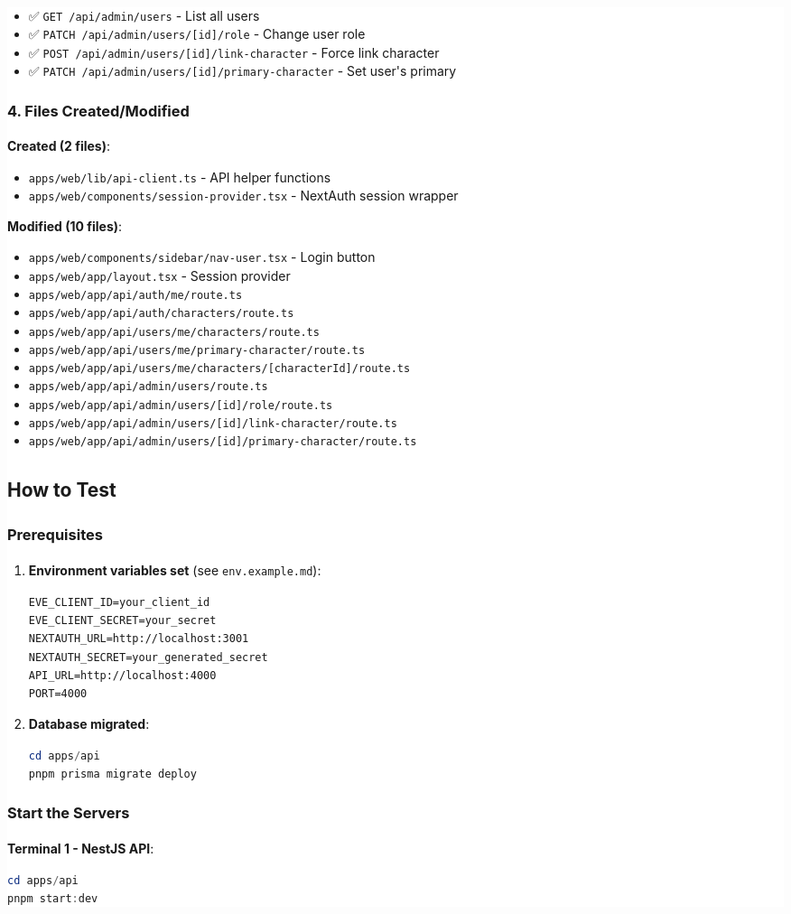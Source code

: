 - ✅ `GET /api/admin/users` - List all users
- ✅ `PATCH /api/admin/users/[id]/role` - Change user role
- ✅ `POST /api/admin/users/[id]/link-character` - Force link character
- ✅ `PATCH /api/admin/users/[id]/primary-character` - Set user's primary

### 4. **Files Created/Modified**

**Created (2 files)**:

- `apps/web/lib/api-client.ts` - API helper functions
- `apps/web/components/session-provider.tsx` - NextAuth session wrapper

**Modified (10 files)**:

- `apps/web/components/sidebar/nav-user.tsx` - Login button
- `apps/web/app/layout.tsx` - Session provider
- `apps/web/app/api/auth/me/route.ts`
- `apps/web/app/api/auth/characters/route.ts`
- `apps/web/app/api/users/me/characters/route.ts`
- `apps/web/app/api/users/me/primary-character/route.ts`
- `apps/web/app/api/users/me/characters/[characterId]/route.ts`
- `apps/web/app/api/admin/users/route.ts`
- `apps/web/app/api/admin/users/[id]/role/route.ts`
- `apps/web/app/api/admin/users/[id]/link-character/route.ts`
- `apps/web/app/api/admin/users/[id]/primary-character/route.ts`

## How to Test

### Prerequisites

1. **Environment variables set** (see `env.example.md`):

   ```env
   EVE_CLIENT_ID=your_client_id
   EVE_CLIENT_SECRET=your_secret
   NEXTAUTH_URL=http://localhost:3001
   NEXTAUTH_SECRET=your_generated_secret
   API_URL=http://localhost:4000
   PORT=4000
   ```

2. **Database migrated**:
   ```powershell
   cd apps/api
   pnpm prisma migrate deploy
   ```

### Start the Servers

**Terminal 1 - NestJS API**:

```powershell
cd apps/api
pnpm start:dev
```
